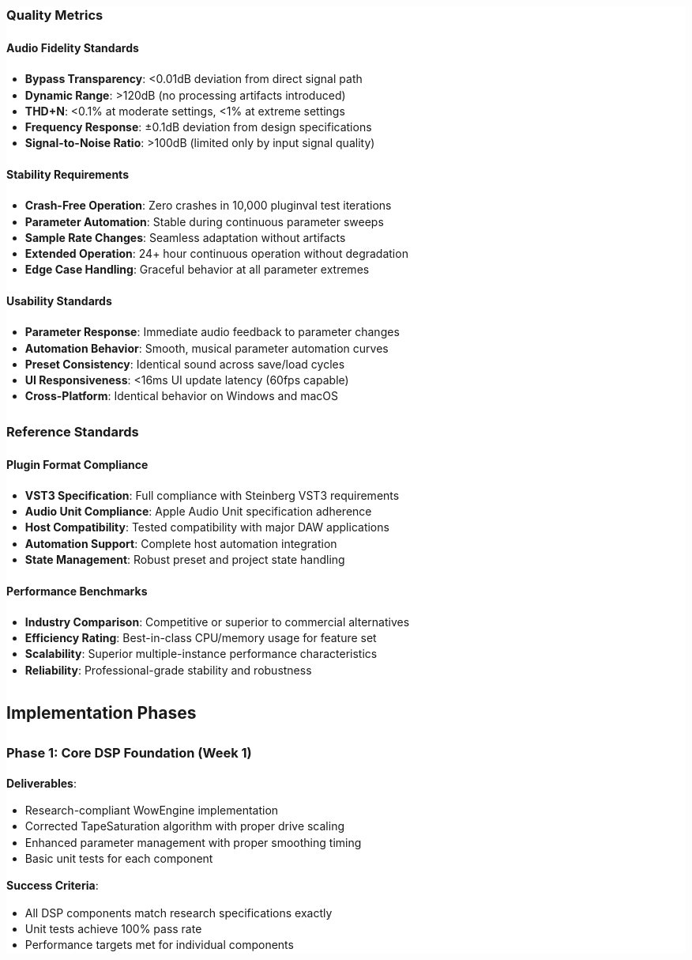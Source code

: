 ### Quality Metrics

#### Audio Fidelity Standards
- **Bypass Transparency**: <0.01dB deviation from direct signal path
- **Dynamic Range**: >120dB (no processing artifacts introduced)
- **THD+N**: <0.1% at moderate settings, <1% at extreme settings
- **Frequency Response**: ±0.1dB deviation from design specifications
- **Signal-to-Noise Ratio**: >100dB (limited only by input signal quality)

#### Stability Requirements
- **Crash-Free Operation**: Zero crashes in 10,000 pluginval test iterations
- **Parameter Automation**: Stable during continuous parameter sweeps
- **Sample Rate Changes**: Seamless adaptation without artifacts
- **Extended Operation**: 24+ hour continuous operation without degradation
- **Edge Case Handling**: Graceful behavior at all parameter extremes

#### Usability Standards
- **Parameter Response**: Immediate audio feedback to parameter changes
- **Automation Behavior**: Smooth, musical parameter automation curves
- **Preset Consistency**: Identical sound across save/load cycles
- **UI Responsiveness**: <16ms UI update latency (60fps capable)
- **Cross-Platform**: Identical behavior on Windows and macOS

### Reference Standards

#### Plugin Format Compliance
- **VST3 Specification**: Full compliance with Steinberg VST3 requirements
- **Audio Unit Compliance**: Apple Audio Unit specification adherence
- **Host Compatibility**: Tested compatibility with major DAW applications
- **Automation Support**: Complete host automation integration
- **State Management**: Robust preset and project state handling

#### Performance Benchmarks
- **Industry Comparison**: Competitive or superior to commercial alternatives
- **Efficiency Rating**: Best-in-class CPU/memory usage for feature set
- **Scalability**: Superior multiple-instance performance characteristics
- **Reliability**: Professional-grade stability and robustness

## Implementation Phases

### Phase 1: Core DSP Foundation (Week 1)
**Deliverables**:
- Research-compliant WowEngine implementation
- Corrected TapeSaturation algorithm with proper drive scaling
- Enhanced parameter management with proper smoothing timing
- Basic unit tests for each component

**Success Criteria**:
- All DSP components match research specifications exactly
- Unit tests achieve 100% pass rate
- Performance targets met for individual components
